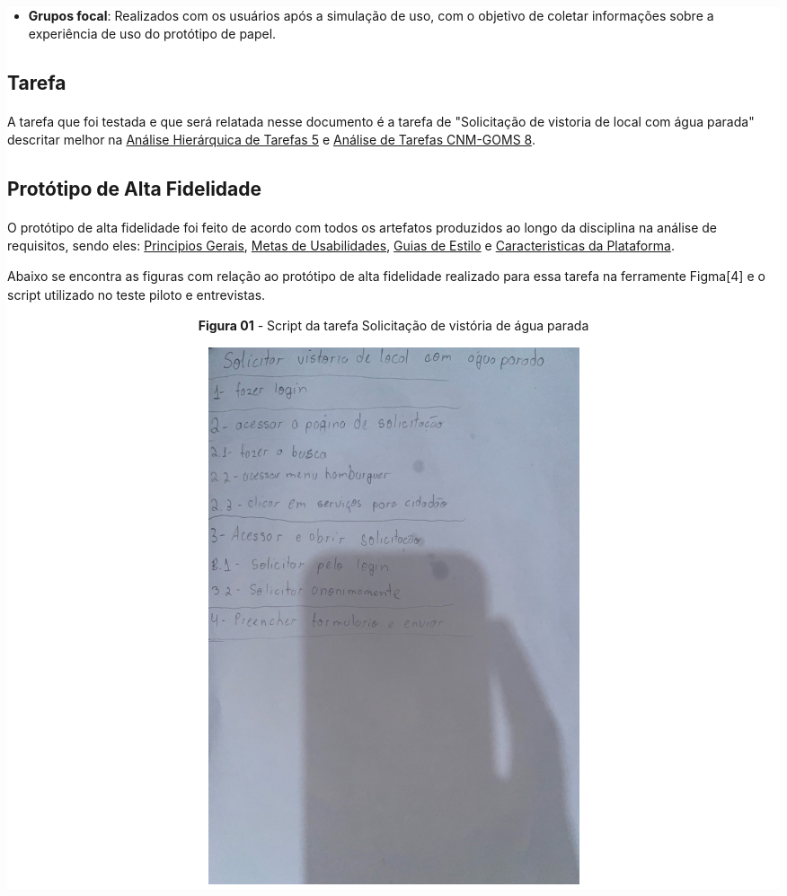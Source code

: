 - **Grupos focal**: Realizados com os usuários após a simulação de uso, com o objetivo de coletar informações sobre a experiência de uso do protótipo de papel.


## Tarefa
A tarefa que foi testada e que será relatada nesse documento é a tarefa de "Solicitação de vistoria de local com água parada" descritar melhor na [Análise Hierárquica de Tarefas 5](https://interacao-humano-computador.github.io/2024.1-Prefeitura-Lagoa-da-Prata/requisitos1/analise-tarefas/#analise-da-tarefa-hta-5-solicitar-vistoria-de-local-com-agua-parada) e [Análise de Tarefas CNM-GOMS 8](https://interacao-humano-computador.github.io/2024.1-Prefeitura-Lagoa-da-Prata/requisitos1/analise-tarefas/#analise-da-tarefa-cnm-goms-8-solicitar-vistoria-de-agua-parada-fonte-dourado-pedro-lucas-2024).

## Protótipo de Alta Fidelidade
O protótipo de alta fidelidade foi feito de acordo com todos os artefatos produzidos ao longo da disciplina na análise de requisitos, sendo eles: [Principios Gerais](../../requisitos2/principios_gerais.md), [Metas de Usabilidades](../../requisitos2/metas-usabilidade.md), [Guias de Estilo](../../requisitos2/guia-de-estilo.md) e [Caracteristicas da Plataforma](../../requisitos2/caracteristicas.md).

Abaixo se encontra as figuras com relação ao protótipo de alta fidelidade realizado para essa tarefa na ferramente Figma[4] e o script utilizado no teste piloto e entrevistas.

<center>

**Figura 01** - Script da tarefa Solicitação de vistória de água parada

![](../../assets/images/prototipo_altafidelidade/dourado/script_dourado.png)
